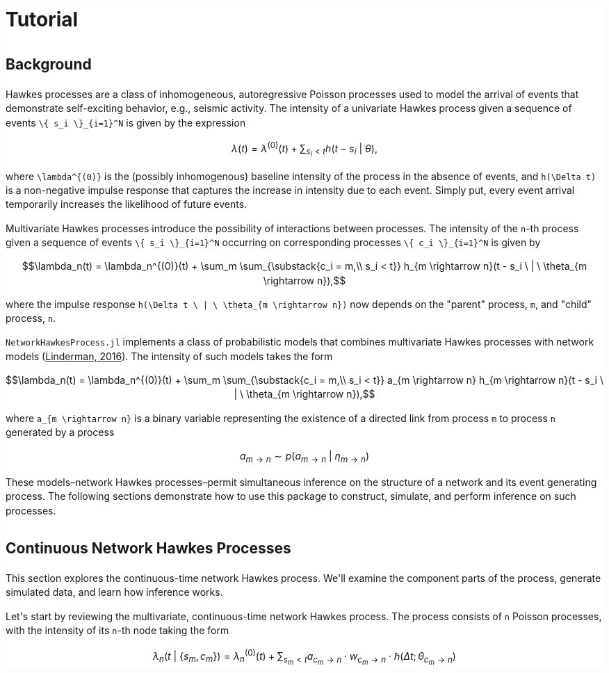 # Tutorial

## Background
Hawkes processes are a class of inhomogeneous, autoregressive Poisson processes used to model the arrival of events that demonstrate self-exciting behavior, e.g., seismic activity. The intensity of a univariate Hawkes process given a sequence of events ``\{ s_i \}_{i=1}^N`` is given by the expression
```math
\lambda(t) = \lambda^{(0)}(t) + \sum_{s_i < t} h(t - s_i \ | \ \theta),
```
where ``\lambda^{(0)}`` is the (possibly inhomogenous) baseline intensity of the process in the absence of events, and ``h(\Delta t)`` is a non-negative impulse response that captures the increase in intensity due to each event. Simply put, every event arrival temporarily increases the likelihood of future events.

Multivariate Hawkes processes introduce the possibility of interactions between processes. The intensity of the ``n``-th process given a sequence of events ``\{ s_i \}_{i=1}^N`` occurring on corresponding processes ``\{ c_i \}_{i=1}^N`` is given by
```math
\lambda_n(t) = \lambda_n^{(0)}(t) + \sum_m \sum_{\substack{c_i = m,\\ s_i < t}} h_{m \rightarrow n}(t - s_i \ | \ \theta_{m \rightarrow n}),
```
where the impulse response ``h(\Delta t \ | \ \theta_{m \rightarrow n})`` now depends on the "parent" process, ``m``, and "child" process, ``n``.

`NetworkHawkesProcess.jl` implements a class of probabilistic models that combines multivariate Hawkes processes with network models ([Linderman, 2016](https://dash.harvard.edu/handle/1/33493391)). The intensity of such models takes the form

```math
\lambda_n(t) = \lambda_n^{(0)}(t) + \sum_m \sum_{\substack{c_i = m,\\ s_i < t}} a_{m \rightarrow n} h_{m \rightarrow n}(t - s_i \ | \ \theta_{m \rightarrow n}),
```
where ``a_{m \rightarrow n}`` is a binary variable representing the existence of a directed link from process ``m`` to process ``n`` generated by a process

```math
a_{m \rightarrow n} \sim p(a_{m \rightarrow n} \ | \ \eta_{m \rightarrow n})
```

These models–network Hawkes processes–permit simultaneous inference on the structure of a network and its event generating process. The following sections demonstrate how to use this package to construct, simulate, and perform inference on such processes.

## Continuous Network Hawkes Processes
This section explores the continuous-time network Hawkes process. We'll examine the component parts of the process, generate simulated data, and learn how inference works. 

Let's start by reviewing the multivariate, continuous-time network Hawkes process. The process consists of ``n`` Poisson processes, with the intensity of its ``n``-th node taking the form

```math
\lambda_n(t \ | \ \{s_m, c_m \}) = \lambda_n^{(0)}(t) + \sum_{s_m < t} a_{c_m \rightarrow n} \cdot w_{c_m \rightarrow n} \cdot \hbar(\Delta t; \theta_{c_m \rightarrow n})
```
